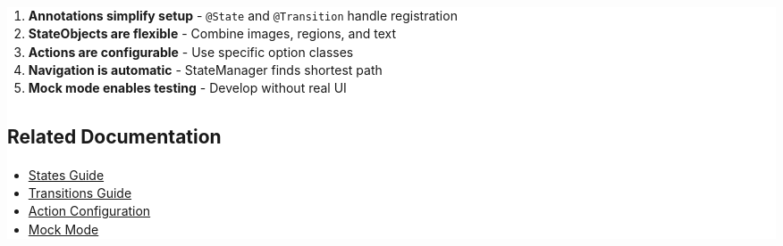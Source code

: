 1. **Annotations simplify setup** - `@State` and `@Transition` handle registration
2. **StateObjects are flexible** - Combine images, regions, and text
3. **Actions are configurable** - Use specific option classes
4. **Navigation is automatic** - StateManager finds shortest path
5. **Mock mode enables testing** - Develop without real UI

## Related Documentation

- [States Guide](../../../../01-getting-started/states.md)
- [Transitions Guide](../../../../01-getting-started/transitions.md)
- [Action Configuration](../../../action-config/01-overview.md)
- [Mock Mode](../../../../04-testing/mock-mode.md)